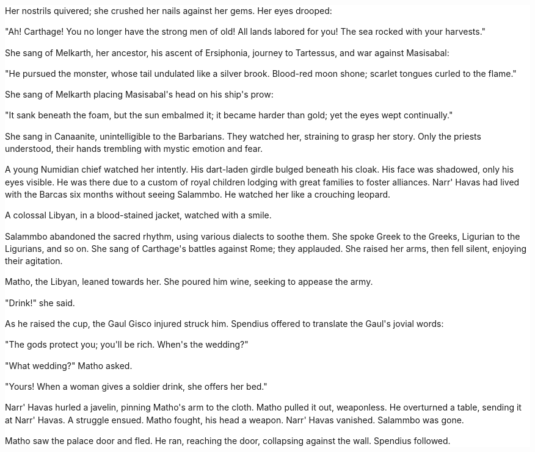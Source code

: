 
Her nostrils quivered; she crushed her nails against her gems.  Her eyes drooped:


"Ah! Carthage! You no longer have the strong men of old! All lands labored for you! The sea rocked with your harvests."


She sang of Melkarth, her ancestor, his ascent of Ersiphonia, journey to Tartessus, and war against Masisabal:


"He pursued the monster, whose tail undulated like a silver brook.  Blood-red moon shone; scarlet tongues curled to the flame."


She sang of Melkarth placing Masisabal's head on his ship's prow:


"It sank beneath the foam, but the sun embalmed it; it became harder than gold; yet the eyes wept continually."


She sang in Canaanite, unintelligible to the Barbarians. They watched her, straining to grasp her story. Only the priests understood, their hands trembling with mystic emotion and fear.


A young Numidian chief watched her intently. His dart-laden girdle bulged beneath his cloak.  His face was shadowed, only his eyes visible.  He was there due to a custom of royal children lodging with great families to foster alliances. Narr' Havas had lived with the Barcas six months without seeing Salammbo. He watched her like a crouching leopard.


A colossal Libyan, in a blood-stained jacket, watched with a smile.


Salammbo abandoned the sacred rhythm, using various dialects to soothe them.  She spoke Greek to the Greeks, Ligurian to the Ligurians, and so on.  She sang of Carthage's battles against Rome; they applauded.  She raised her arms, then fell silent, enjoying their agitation.


Matho, the Libyan, leaned towards her.  She poured him wine, seeking to appease the army.


"Drink!" she said.


As he raised the cup, the Gaul Gisco injured struck him.  Spendius offered to translate the Gaul's jovial words:


"The gods protect you; you'll be rich.  When's the wedding?"


"What wedding?" Matho asked.


"Yours! When a woman gives a soldier drink, she offers her bed."


Narr' Havas hurled a javelin, pinning Matho's arm to the cloth.  Matho pulled it out, weaponless. He overturned a table, sending it at Narr' Havas.  A struggle ensued.  Matho fought, his head a weapon.  Narr' Havas vanished.  Salammbo was gone.


Matho saw the palace door and fled. He ran, reaching the door, collapsing against the wall.  Spendius followed.
